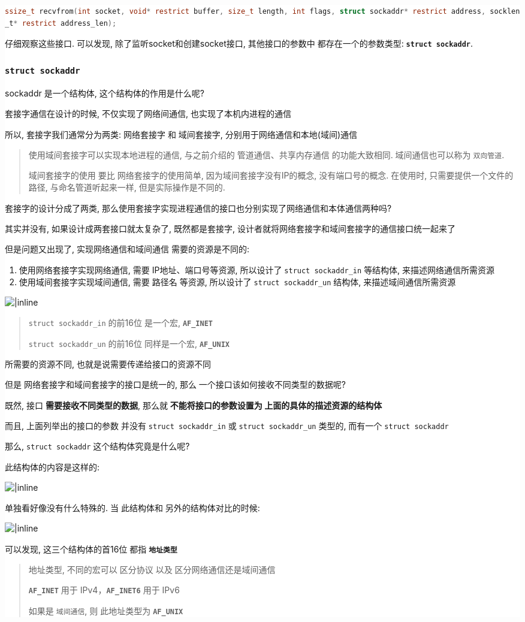 ```c
ssize_t recvfrom(int socket, void* restrict buffer, size_t length, int flags, struct sockaddr* restrict address, socklen_t* restrict address_len);
```

仔细观察这些接口. 可以发现, 除了监听socket和创建socket接口, 其他接口的参数中 都存在一个的参数类型: **`struct sockaddr`**.

### **`struct sockaddr`**

sockaddr 是一个结构体, 这个结构体的作用是什么呢?

套接字通信在设计的时候, 不仅实现了网络间通信, 也实现了本机内进程的通信

所以, 套接字我们通常分为两类: 网络套接字 和 域间套接字, 分别用于网络通信和本地(域间)通信

> 使用域间套接字可以实现本地进程的通信, 与之前介绍的 管道通信、共享内存通信 的功能大致相同. 域间通信也可以称为 `双向管道`.
>
> 域间套接字的使用 要比 网络套接字的使用简单, 因为域间套接字没有IP的概念, 没有端口号的概念. 在使用时, 只需要提供一个文件的路径, 与命名管道听起来一样, 但是实际操作是不同的.

套接字的设计分成了两类, 那么使用套接字实现进程通信的接口也分别实现了网络通信和本体通信两种吗?

其实并没有, 如果设计成两套接口就太复杂了, 既然都是套接字, 设计者就将网络套接字和域间套接字的通信接口统一起来了

但是问题又出现了, 实现网络通信和域间通信 需要的资源是不同的:

1. 使用网络套接字实现网络通信, 需要 IP地址、端口号等资源, 所以设计了 `struct sockaddr_in` 等结构体, 来描述网络通信所需资源
2. 使用域间套接字实现域间通信, 需要 路径名 等资源, 所以设计了 `struct sockaddr_un` 结构体, 来描述域间通信所需资源

![|inline](https://dxyt-july-image.oss-cn-beijing.aliyuncs.com/202306281619679.png)

> `struct sockaddr_in` 的前16位 是一个宏, **`AF_INET`**
>
> `struct sockaddr_un` 的前16位 同样是一个宏, **`AF_UNIX`**

所需要的资源不同, 也就是说需要传递给接口的资源不同

但是 网络套接字和域间套接字的接口是统一的, 那么 一个接口该如何接收不同类型的数据呢?

既然, 接口 **需要接收不同类型的数据**, 那么就 **不能将接口的参数设置为 上面的具体的描述资源的结构体**

而且, 上面列举出的接口的参数 并没有 `struct sockaddr_in` 或 `struct sockaddr_un` 类型的, 而有一个 `struct sockaddr`

那么, `struct sockaddr` 这个结构体究竟是什么呢?

此结构体的内容是这样的:

![|inline](https://dxyt-july-image.oss-cn-beijing.aliyuncs.com/202306281633081.png)

单独看好像没有什么特殊的. 当 此结构体和 另外的结构体对比的时候:

![|inline](https://dxyt-july-image.oss-cn-beijing.aliyuncs.com/202306281644752.png)

可以发现, 这三个结构体的首16位 都指 **`地址类型`**

> 地址类型, 不同的宏可以 区分协议 以及 区分网络通信还是域间通信
>
> **`AF_INET`** 用于 IPv4，**`AF_INET6`** 用于 IPv6
>
> 如果是 `域间通信`, 则 此地址类型为 **`AF_UNIX`**
